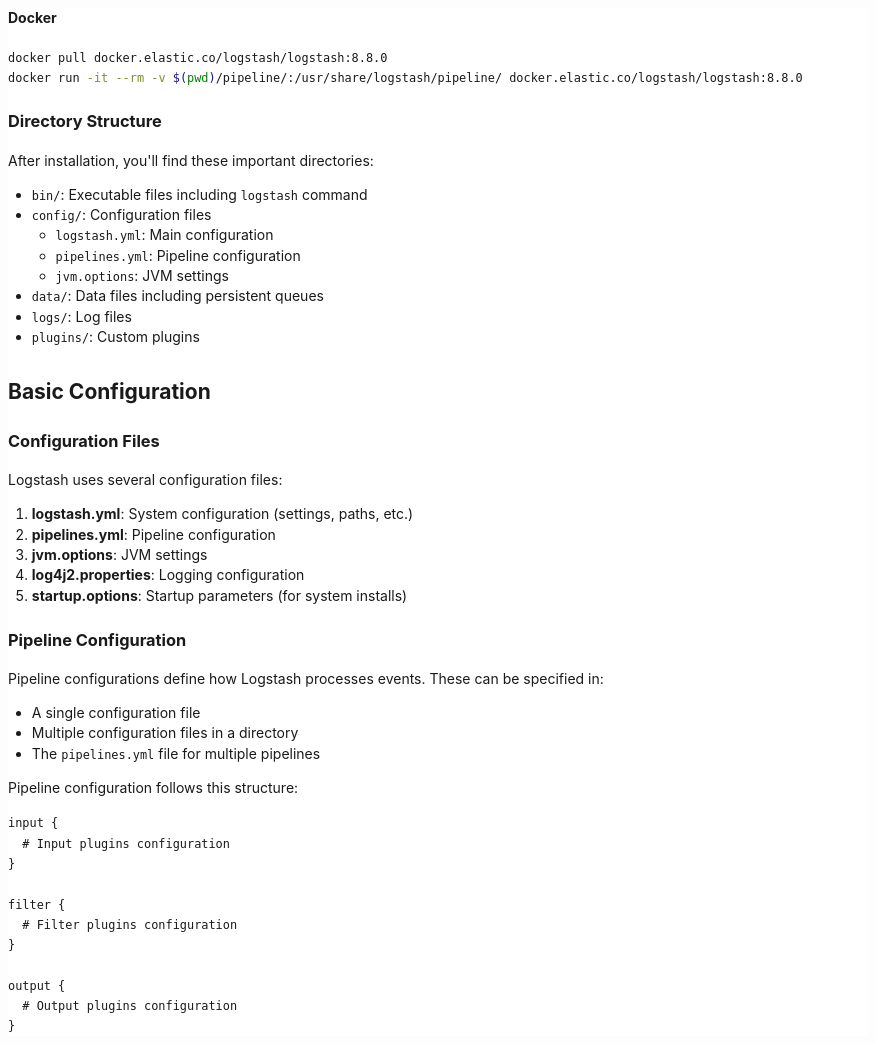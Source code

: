 #### Docker

```bash
docker pull docker.elastic.co/logstash/logstash:8.8.0
docker run -it --rm -v $(pwd)/pipeline/:/usr/share/logstash/pipeline/ docker.elastic.co/logstash/logstash:8.8.0
```

### Directory Structure

After installation, you'll find these important directories:

- `bin/`: Executable files including `logstash` command
- `config/`: Configuration files
  - `logstash.yml`: Main configuration
  - `pipelines.yml`: Pipeline configuration
  - `jvm.options`: JVM settings
- `data/`: Data files including persistent queues
- `logs/`: Log files
- `plugins/`: Custom plugins

## Basic Configuration

### Configuration Files

Logstash uses several configuration files:

1. **logstash.yml**: System configuration (settings, paths, etc.)
2. **pipelines.yml**: Pipeline configuration
3. **jvm.options**: JVM settings
4. **log4j2.properties**: Logging configuration
5. **startup.options**: Startup parameters (for system installs)

### Pipeline Configuration

Pipeline configurations define how Logstash processes events. These can be specified in:

- A single configuration file
- Multiple configuration files in a directory
- The `pipelines.yml` file for multiple pipelines

Pipeline configuration follows this structure:

```
input {
  # Input plugins configuration
}

filter {
  # Filter plugins configuration
}

output {
  # Output plugins configuration
}
```
